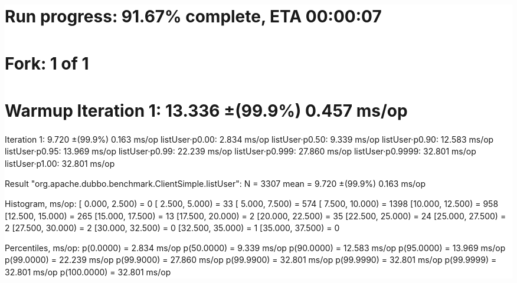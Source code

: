 # Run progress: 91.67% complete, ETA 00:00:07
# Fork: 1 of 1
# Warmup Iteration   1: 13.336 ±(99.9%) 0.457 ms/op
Iteration   1: 9.720 ±(99.9%) 0.163 ms/op
                 listUser·p0.00:   2.834 ms/op
                 listUser·p0.50:   9.339 ms/op
                 listUser·p0.90:   12.583 ms/op
                 listUser·p0.95:   13.969 ms/op
                 listUser·p0.99:   22.239 ms/op
                 listUser·p0.999:  27.860 ms/op
                 listUser·p0.9999: 32.801 ms/op
                 listUser·p1.00:   32.801 ms/op



Result "org.apache.dubbo.benchmark.ClientSimple.listUser":
  N = 3307
  mean =      9.720 ±(99.9%) 0.163 ms/op

  Histogram, ms/op:
    [ 0.000,  2.500) = 0 
    [ 2.500,  5.000) = 33 
    [ 5.000,  7.500) = 574 
    [ 7.500, 10.000) = 1398 
    [10.000, 12.500) = 958 
    [12.500, 15.000) = 265 
    [15.000, 17.500) = 13 
    [17.500, 20.000) = 2 
    [20.000, 22.500) = 35 
    [22.500, 25.000) = 24 
    [25.000, 27.500) = 2 
    [27.500, 30.000) = 2 
    [30.000, 32.500) = 0 
    [32.500, 35.000) = 1 
    [35.000, 37.500) = 0 

  Percentiles, ms/op:
      p(0.0000) =      2.834 ms/op
     p(50.0000) =      9.339 ms/op
     p(90.0000) =     12.583 ms/op
     p(95.0000) =     13.969 ms/op
     p(99.0000) =     22.239 ms/op
     p(99.9000) =     27.860 ms/op
     p(99.9900) =     32.801 ms/op
     p(99.9990) =     32.801 ms/op
     p(99.9999) =     32.801 ms/op
    p(100.0000) =     32.801 ms/op

